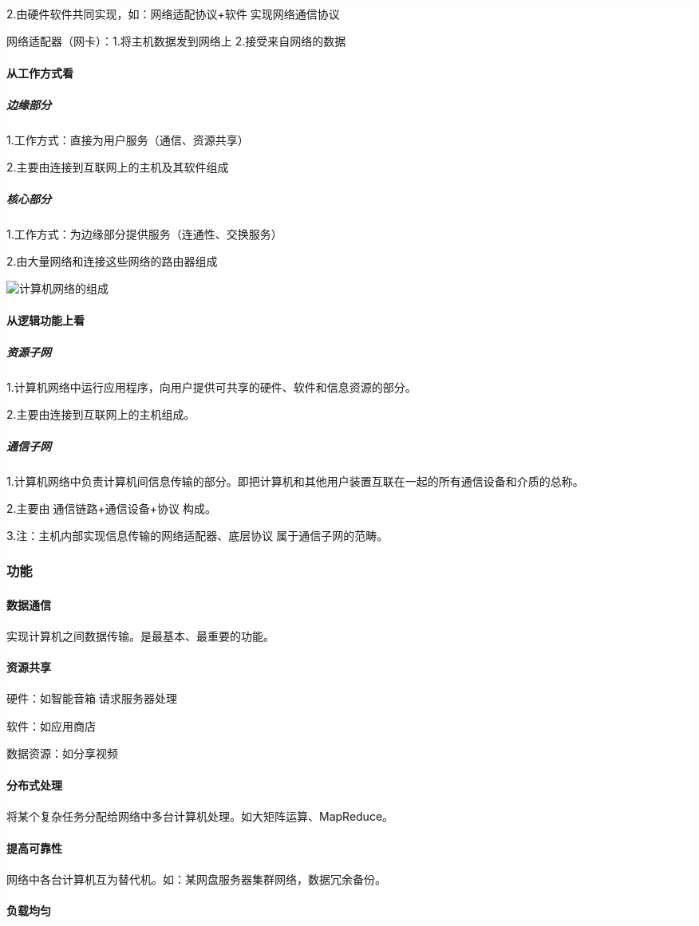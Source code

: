 2.由硬件软件共同实现，如：网络适配协议+软件 实现网络通信协议

网络适配器（网卡）：1.将主机数据发到网络上 2.接受来自网络的数据

#### 从工作方式看

##### 边缘部分

1.工作方式：直接为用户服务（通信、资源共享）

2.主要由连接到互联网上的主机及其软件组成

##### 核心部分

1.工作方式：为边缘部分提供服务（连通性、交换服务）

2.由大量网络和连接这些网络的路由器组成

![计算机网络的组成](D:\Typora\File\计算机网络\计算机网络的组成.png)

#### 从逻辑功能上看

##### 资源子网

1.计算机网络中运行应用程序，向用户提供可共享的硬件、软件和信息资源的部分。

2.主要由连接到互联网上的主机组成。

##### 通信子网

1.计算机网络中负责计算机间信息传输的部分。即把计算机和其他用户装置互联在一起的所有通信设备和介质的总称。

2.主要由 通信链路+通信设备+协议 构成。

3.注：主机内部实现信息传输的网络适配器、底层协议 属于通信子网的范畴。

### 功能

#### 数据通信

实现计算机之间数据传输。是最基本、最重要的功能。

#### 资源共享

硬件：如智能音箱 请求服务器处理

软件：如应用商店

数据资源：如分享视频

#### 分布式处理

将某个复杂任务分配给网络中多台计算机处理。如大矩阵运算、MapReduce。

#### 提高可靠性

网络中各台计算机互为替代机。如：某网盘服务器集群网络，数据冗余备份。

#### 负载均匀
